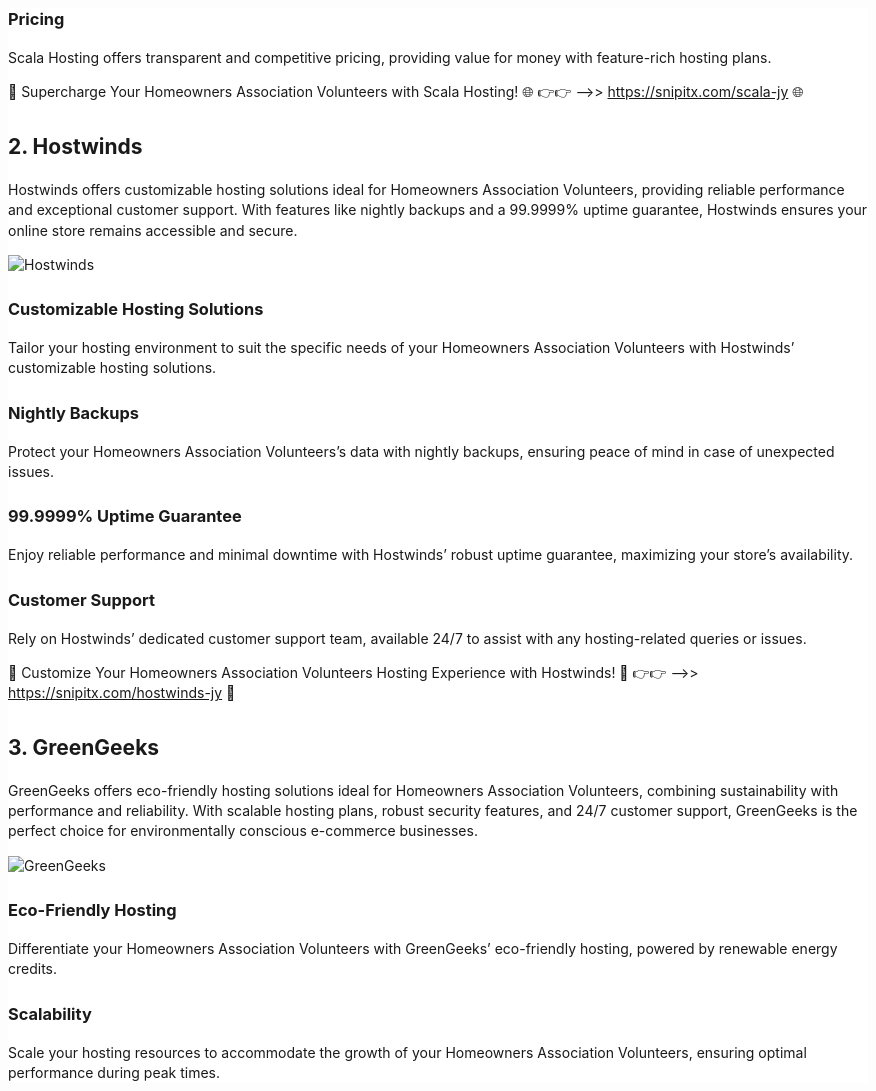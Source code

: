 ### Pricing
Scala Hosting offers transparent and competitive pricing, providing value for money with feature-rich hosting plans.

🚀 Supercharge Your Homeowners Association Volunteers with Scala Hosting! 🌐
👉👉 -->> https://snipitx.com/scala-jy 🌐

## 2. Hostwinds

Hostwinds offers customizable hosting solutions ideal for Homeowners Association Volunteers, providing reliable performance and exceptional customer support. With features like nightly backups and a 99.9999% uptime guarantee, Hostwinds ensures your online store remains accessible and secure.

![Hostwinds](https://i.imgur.com/53aSNXx.jpeg "Hostwinds Hosting")

### Customizable Hosting Solutions
Tailor your hosting environment to suit the specific needs of your Homeowners Association Volunteers with Hostwinds’ customizable hosting solutions.

### Nightly Backups
Protect your Homeowners Association Volunteers’s data with nightly backups, ensuring peace of mind in case of unexpected issues.

### 99.9999% Uptime Guarantee
Enjoy reliable performance and minimal downtime with Hostwinds’ robust uptime guarantee, maximizing your store’s availability.

### Customer Support
Rely on Hostwinds’ dedicated customer support team, available 24/7 to assist with any hosting-related queries or issues.

🌟 Customize Your Homeowners Association Volunteers Hosting Experience with Hostwinds! 🚀
👉👉 -->> https://snipitx.com/hostwinds-jy 🚀


## 3. GreenGeeks

GreenGeeks offers eco-friendly hosting solutions ideal for Homeowners Association Volunteers, combining sustainability with performance and reliability. With scalable hosting plans, robust security features, and 24/7 customer support, GreenGeeks is the perfect choice for environmentally conscious e-commerce businesses.

![GreenGeeks](https://i.imgur.com/eEwuntu.jpg "GreenGeeks Hosting")

### Eco-Friendly Hosting
Differentiate your Homeowners Association Volunteers with GreenGeeks’ eco-friendly hosting, powered by renewable energy credits.

### Scalability
Scale your hosting resources to accommodate the growth of your Homeowners Association Volunteers, ensuring optimal performance during peak times.
